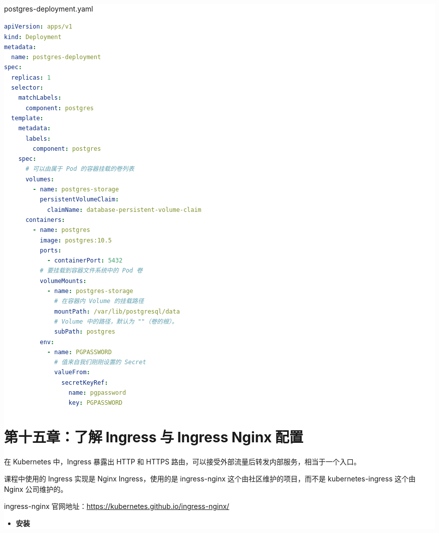 postgres-deployment.yaml

```yaml
apiVersion: apps/v1
kind: Deployment
metadata:
  name: postgres-deployment
spec:
  replicas: 1
  selector:
    matchLabels:
      component: postgres
  template:
    metadata:
      labels:
        component: postgres
    spec:
      # 可以由属于 Pod 的容器挂载的卷列表
      volumes:
        - name: postgres-storage
          persistentVolumeClaim:
            claimName: database-persistent-volume-claim
      containers:
        - name: postgres
          image: postgres:10.5
          ports:
            - containerPort: 5432
          # 要挂载到容器文件系统中的 Pod 卷
          volumeMounts:
            - name: postgres-storage
              # 在容器内 Volume 的挂载路径
              mountPath: /var/lib/postgresql/data
              # Volume 中的路径，默认为 ""（卷的根）。
              subPath: postgres
          env:
            - name: PGPASSWORD
              # 值来自我们刚刚设置的 Secret
              valueFrom:
                secretKeyRef:
                  name: pgpassword
                  key: PGPASSWORD
```

# 第十五章：了解 Ingress 与 Ingress Nginx 配置

在 Kubernetes 中，Ingress 暴露出 HTTP 和 HTTPS 路由，可以接受外部流量后转发内部服务，相当于一个入口。

课程中使用的 Ingress 实现是 Nginx Ingress，使用的是 ingress-nginx 这个由社区维护的项目，而不是 kubernetes-ingress 这个由 Nginx 公司维护的。

ingress-nginx 官网地址：https://kubernetes.github.io/ingress-nginx/

- **安装**
